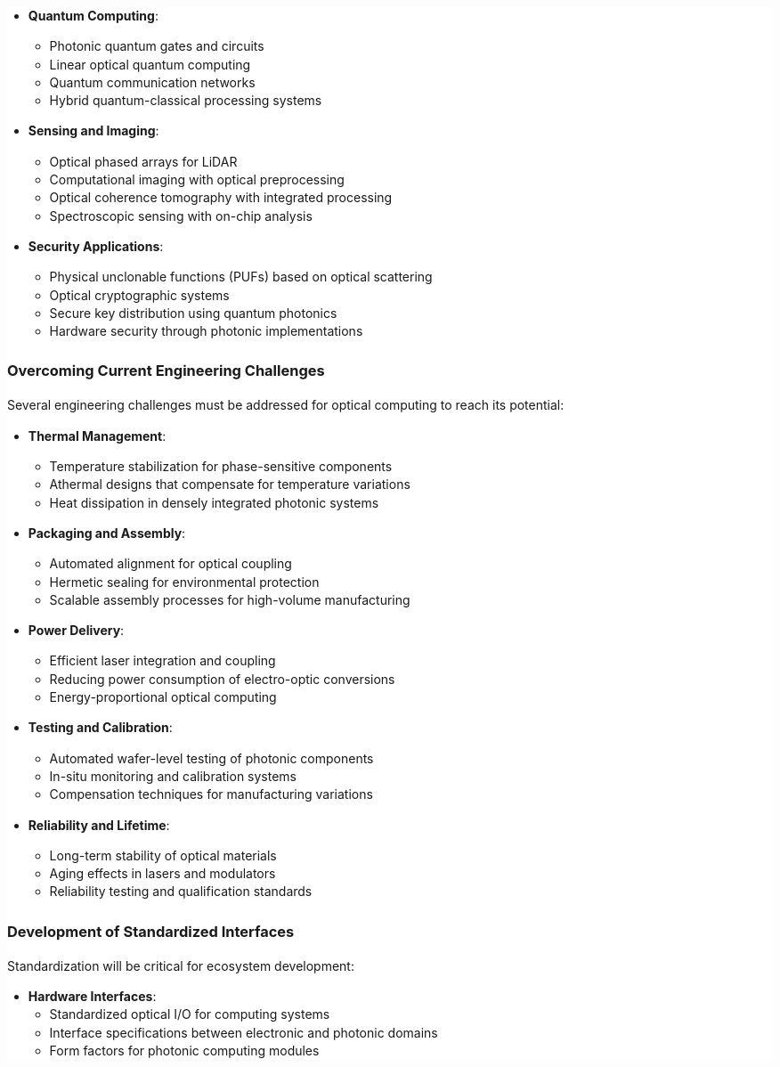 - **Quantum Computing**:
  - Photonic quantum gates and circuits
  - Linear optical quantum computing
  - Quantum communication networks
  - Hybrid quantum-classical processing systems

- **Sensing and Imaging**:
  - Optical phased arrays for LiDAR
  - Computational imaging with optical preprocessing
  - Optical coherence tomography with integrated processing
  - Spectroscopic sensing with on-chip analysis

- **Security Applications**:
  - Physical unclonable functions (PUFs) based on optical scattering
  - Optical cryptographic systems
  - Secure key distribution using quantum photonics
  - Hardware security through photonic implementations

### Overcoming Current Engineering Challenges

Several engineering challenges must be addressed for optical computing to reach its potential:

- **Thermal Management**:
  - Temperature stabilization for phase-sensitive components
  - Athermal designs that compensate for temperature variations
  - Heat dissipation in densely integrated photonic systems

- **Packaging and Assembly**:
  - Automated alignment for optical coupling
  - Hermetic sealing for environmental protection
  - Scalable assembly processes for high-volume manufacturing

- **Power Delivery**:
  - Efficient laser integration and coupling
  - Reducing power consumption of electro-optic conversions
  - Energy-proportional optical computing

- **Testing and Calibration**:
  - Automated wafer-level testing of photonic components
  - In-situ monitoring and calibration systems
  - Compensation techniques for manufacturing variations

- **Reliability and Lifetime**:
  - Long-term stability of optical materials
  - Aging effects in lasers and modulators
  - Reliability testing and qualification standards

### Development of Standardized Interfaces

Standardization will be critical for ecosystem development:

- **Hardware Interfaces**:
  - Standardized optical I/O for computing systems
  - Interface specifications between electronic and photonic domains
  - Form factors for photonic computing modules
